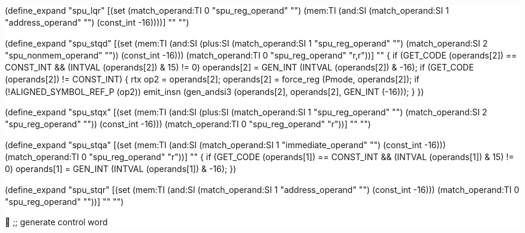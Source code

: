 (define_expand "spu_lqr"
  [(set (match_operand:TI 0 "spu_reg_operand" "")
	(mem:TI (and:SI (match_operand:SI 1 "address_operand" "")
			(const_int -16))))]
  ""
  "")

(define_expand "spu_stqd"
  [(set (mem:TI (and:SI (plus:SI (match_operand:SI 1 "spu_reg_operand" "")
				 (match_operand:SI 2 "spu_nonmem_operand" ""))
		        (const_int -16)))
        (match_operand:TI 0 "spu_reg_operand" "r,r"))]
  ""
  {
    if (GET_CODE (operands[2]) == CONST_INT
	&& (INTVAL (operands[2]) & 15) != 0)
      operands[2] = GEN_INT (INTVAL (operands[2]) & -16);
    if (GET_CODE (operands[2]) != CONST_INT)
      {
	rtx op2 = operands[2];
	operands[2] = force_reg (Pmode, operands[2]);
	if (!ALIGNED_SYMBOL_REF_P (op2))
	  emit_insn (gen_andsi3 (operands[2], operands[2], GEN_INT (-16)));
      }
  })

(define_expand "spu_stqx"
  [(set (mem:TI (and:SI (plus:SI (match_operand:SI 1 "spu_reg_operand" "")
				 (match_operand:SI 2 "spu_reg_operand" ""))
		        (const_int -16)))
        (match_operand:TI 0 "spu_reg_operand" "r"))]
  ""
  "")

(define_expand "spu_stqa"
  [(set (mem:TI (and:SI (match_operand:SI 1 "immediate_operand" "")
			(const_int -16)))
        (match_operand:TI 0 "spu_reg_operand" "r"))]
  ""
  {
    if (GET_CODE (operands[1]) == CONST_INT
	&& (INTVAL (operands[1]) & 15) != 0)
      operands[1] = GEN_INT (INTVAL (operands[1]) & -16);
  })

(define_expand "spu_stqr"
    [(set (mem:TI (and:SI (match_operand:SI 1 "address_operand" "")
			  (const_int -16)))
	  (match_operand:TI 0 "spu_reg_operand" ""))]
  ""
  "")


;; generate control word
